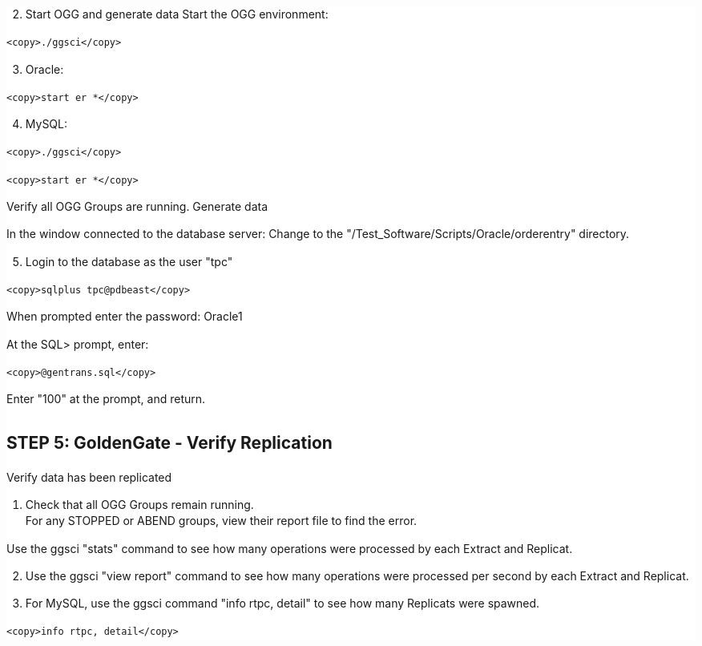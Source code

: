 2. Start OGG and generate data
Start the OGG environment:

```
<copy>./ggsci</copy>
```

3. Oracle:

```
<copy>start er *</copy>
```  

4. MySQL:

```
<copy>./ggsci</copy>
```

```
<copy>start er *</copy>
```

Verify all OGG Groups are running.
Generate data

In the window connected to the database server:
Change to the "/Test_Software/Scripts/Oracle/orderentry" directory.

5. Login to the database as the user "tpc"

```
<copy>sqlplus tpc@pdbeast</copy>
```

When prompted enter the password: Oracle1

At the SQL> prompt, enter:

```
<copy>@gentrans.sql</copy>
```

Enter "100" at the prompt, and return.

## **STEP 5:** GoldenGate - Verify Replication

Verify data has been replicated

1. Check that all OGG Groups remain running.			
For any STOPPED or ABEND groups, view their report file to find the error.

Use the ggsci "stats" command to see how many operations were processed by each Extract and Replicat.

2. Use the ggsci "view report" command to see how many operations were processed per second by each Extract and Replicat.

3. For MySQL, use the ggsci command "info rtpc, detail" to see how many Replicats were spawned.

```
<copy>info rtpc, detail</copy>
```
